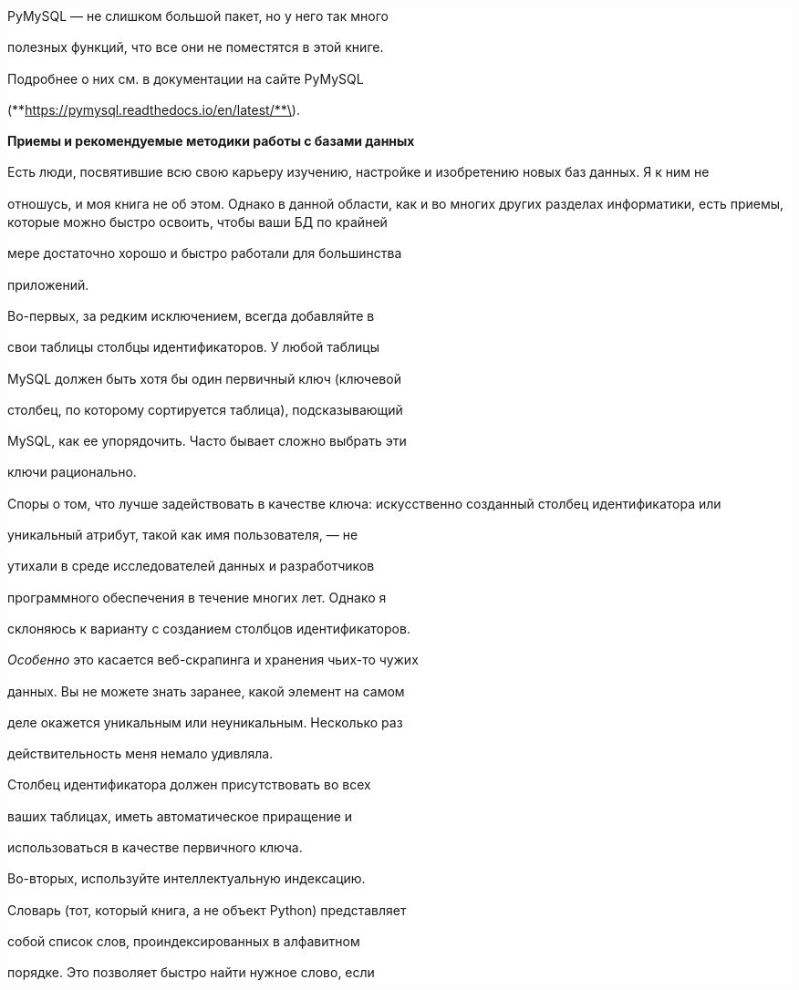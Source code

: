 PyMySQL — не слишком большой пакет, но у него так много

полезных функций, что все они не поместятся в этой книге. 

Подробнее о них см. в документации на сайте PyMySQL

\(**https://pymysql.readthedocs.io/en/latest/**\). 

**Приемы и рекомендуемые методики работы с базами данных**

Есть люди, посвятившие всю свою карьеру изучению, настройке и изобретению новых баз данных. Я к ним не

отношусь, и моя книга не об этом. Однако в данной области, как и во многих других разделах информатики, есть приемы, которые можно быстро освоить, чтобы ваши БД по крайней

мере достаточно хорошо и быстро работали для большинства

приложений. 

Во-первых, за редким исключением, всегда добавляйте в

свои таблицы столбцы идентификаторов. У любой таблицы

MySQL должен быть хотя бы один первичный ключ \(ключевой

столбец, по которому сортируется таблица\), подсказывающий

MySQL, как ее упорядочить. Часто бывает сложно выбрать эти

ключи рационально. 

Споры о том, что лучше задействовать в качестве ключа: искусственно созданный столбец идентификатора или

уникальный атрибут, такой как имя пользователя, — не

утихали в среде исследователей данных и разработчиков

программного обеспечения в течение многих лет. Однако я

склоняюсь к варианту с созданием столбцов идентификаторов. 

*Особенно* это касается веб-скрапинга и хранения чьих-то чужих

данных. Вы не можете знать заранее, какой элемент на самом

деле окажется уникальным или неуникальным. Несколько раз

действительность меня немало удивляла. 

Столбец идентификатора должен присутствовать во всех

ваших таблицах, иметь автоматическое приращение и

использоваться в качестве первичного ключа. 

Во-вторых, используйте интеллектуальную индексацию. 

Словарь \(тот, который книга, а не объект Python\) представляет

собой список слов, проиндексированных в алфавитном

порядке. Это позволяет быстро найти нужное слово, если
